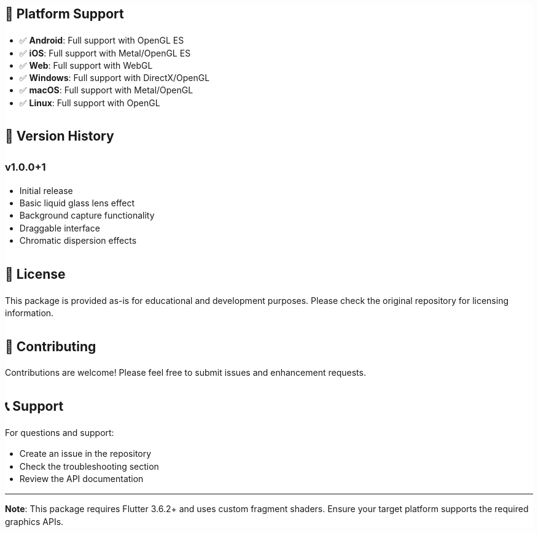 ## 📱 Platform Support

- ✅ **Android**: Full support with OpenGL ES
- ✅ **iOS**: Full support with Metal/OpenGL ES
- ✅ **Web**: Full support with WebGL
- ✅ **Windows**: Full support with DirectX/OpenGL
- ✅ **macOS**: Full support with Metal/OpenGL
- ✅ **Linux**: Full support with OpenGL

## 🔄 Version History

### v1.0.0+1
- Initial release
- Basic liquid glass lens effect
- Background capture functionality
- Draggable interface
- Chromatic dispersion effects

## 📄 License

This package is provided as-is for educational and development purposes. Please check the original repository for licensing information.

## 🤝 Contributing

Contributions are welcome! Please feel free to submit issues and enhancement requests.

## 📞 Support

For questions and support:
- Create an issue in the repository
- Check the troubleshooting section
- Review the API documentation

---

**Note**: This package requires Flutter 3.6.2+ and uses custom fragment shaders. Ensure your target platform supports the required graphics APIs.
